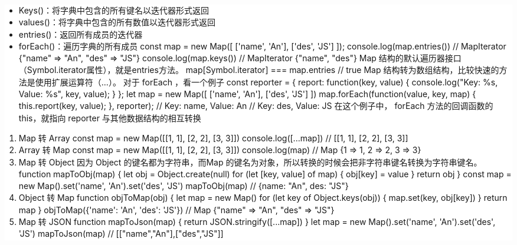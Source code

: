 * Keys()：将字典中包含的所有键名以迭代器形式返回
* values()：将字典中包含的所有数值以迭代器形式返回
* entries()：返回所有成员的迭代器
* forEach()：遍历字典的所有成员
  const map = new Map([
            ['name', 'An'],
            ['des', 'JS']
        ]);
  console.log(map.entries())   // MapIterator {"name" => "An", "des" => "JS"}
  console.log(map.keys()) // MapIterator {"name", "des"}
  Map 结构的默认遍历器接口（Symbol.iterator属性），就是entries方法。
  map[Symbol.iterator] === map.entries
  // true
  Map 结构转为数组结构，比较快速的方法是使用扩展运算符（...）。
  对于 forEach ，看一个例子
  const reporter = {
  report: function(key, value) {
    console.log("Key: %s, Value: %s", key, value);
  }
  };
  let map = new Map([
    ['name', 'An'],
    ['des', 'JS']
  ])
  map.forEach(function(value, key, map) {
  this.report(key, value);
  }, reporter);
  // Key: name, Value: An
  // Key: des, Value: JS
  在这个例子中， forEach 方法的回调函数的 this，就指向 reporter
  与其他数据结构的相互转换

1. Map 转 Array
   const map = new Map([[1, 1], [2, 2], [3, 3]])
   console.log([...map]) // [[1, 1], [2, 2], [3, 3]]
2. Array 转 Map
   const map = new Map([[1, 1], [2, 2], [3, 3]])
   console.log(map)      // Map {1 => 1, 2 => 2, 3 => 3}
3. Map 转 Object
   因为 Object 的键名都为字符串，而Map 的键名为对象，所以转换的时候会把非字符串键名转换为字符串键名。
   function mapToObj(map) {
     let obj = Object.create(null)
     for (let [key, value] of map) {
         obj[key] = value
     }
     return obj
   }
   const map = new Map().set('name', 'An').set('des', 'JS')
   mapToObj(map)  // {name: "An", des: "JS"}
4. Object 转 Map
   function objToMap(obj) {
     let map = new Map()
     for (let key of Object.keys(obj)) {
         map.set(key, obj[key])
     }
     return map
   }
   objToMap({'name': 'An', 'des': 'JS'}) // Map {"name" => "An", "des" => "JS"}
5. Map 转 JSON
   function mapToJson(map) {
     return JSON.stringify([...map])
   }
   let map = new Map().set('name', 'An').set('des', 'JS')
   mapToJson(map)        // [["name","An"],["des","JS"]]
